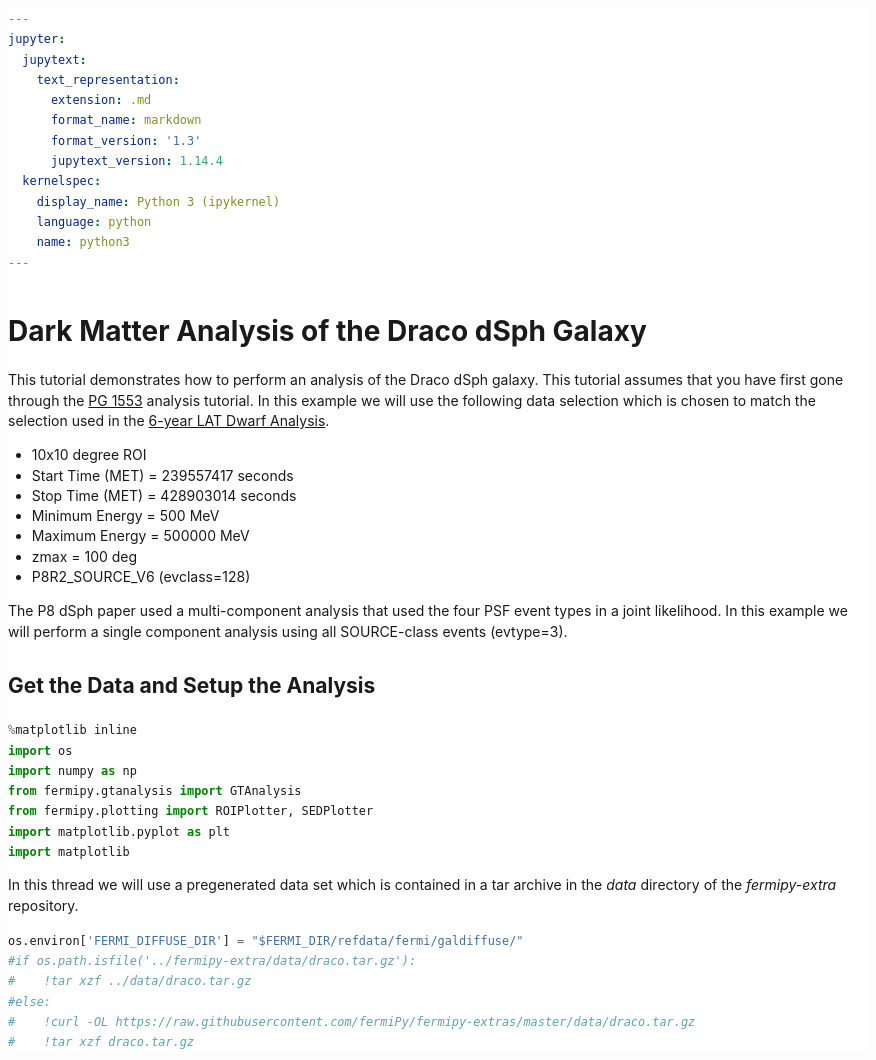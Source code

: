 ```yaml
---
jupyter:
  jupytext:
    text_representation:
      extension: .md
      format_name: markdown
      format_version: '1.3'
      jupytext_version: 1.14.4
  kernelspec:
    display_name: Python 3 (ipykernel)
    language: python
    name: python3
---
```


# Dark Matter Analysis of the Draco dSph Galaxy


This tutorial demonstrates how to perform an analysis of the Draco dSph galaxy.  This tutorial assumes that you have first gone through the [PG 1553](pg1553.ipynb) analysis tutorial.  In this example we will use the following data selection which is chosen to match the selection used in the [6-year LAT Dwarf Analysis](http://arxiv.org/abs/1503.02641).

* 10x10 degree ROI
* Start Time (MET) = 239557417 seconds
* Stop Time (MET) = 428903014 seconds
* Minimum Energy = 500 MeV
* Maximum Energy = 500000 MeV
* zmax = 100 deg
* P8R2_SOURCE_V6 (evclass=128)

The P8 dSph paper used a multi-component analysis that used the four PSF event types in a joint likelihood.  In this example we will perform a single component analysis using all SOURCE-class events (evtype=3).


## Get the Data and Setup the Analysis

```python
%matplotlib inline
import os
import numpy as np
from fermipy.gtanalysis import GTAnalysis
from fermipy.plotting import ROIPlotter, SEDPlotter
import matplotlib.pyplot as plt
import matplotlib
```

In this thread we will use a pregenerated data set which is contained in a tar archive in the *data* directory of the *fermipy-extra* repository.

```python
os.environ['FERMI_DIFFUSE_DIR'] = "$FERMI_DIR/refdata/fermi/galdiffuse/"
#if os.path.isfile('../fermipy-extra/data/draco.tar.gz'):
#    !tar xzf ../data/draco.tar.gz
#else:
#    !curl -OL https://raw.githubusercontent.com/fermiPy/fermipy-extras/master/data/draco.tar.gz
#    !tar xzf draco.tar.gz
```
